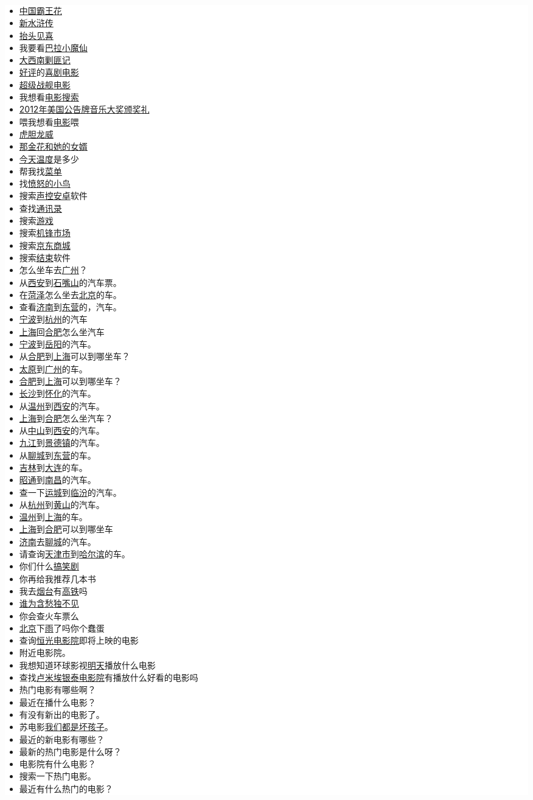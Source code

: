 - [中国霸王花](name)
- [新水浒传](name)
- [抬头见喜](name)
- 我要看[巴拉小魔仙](name)
- [大西南剿匪记](name)
- [好评](scoreDescr)的[喜剧](tag)[电影](category)
- [超级战舰](name)[电影](category)
- 我想看[电影](category)[搜索](name)
- [2012年](datetime_date)[美国公告牌音乐大奖颁奖礼](name)
- 喂我想看[电影](category)喂
- [虎胆龙威](name)
- [那金花和她的女婿](name)
- [今天](datetime_date)[温度](subfocus)是多少
- 帮我找[菜单](name)
- 找[愤怒的小鸟](name)
- 搜索[声控安卓](name)软件
- 查找[通讯录](name)
- 搜索[游戏](name)
- 搜索[机锋市场](name)
- 搜索[京东商城](name)
- 搜索[结束](name)软件
- 怎么坐车去[广州](Dest)？
- 从[西安](Src)到[石嘴山](Dest)的汽车票。
- 在[菏泽](Src)怎么坐去[北京](Dest)的车。
- 查看[济南](Src)到[东营](Dest)的，汽车。
- [宁波](Src)到[杭州](Dest)的汽车
- [上海](Src)回[合肥](Dest)怎么坐汽车
- [宁波](Src)到[岳阳](Dest)的汽车。
- 从[合肥](Src)到[上海](Dest)可以到哪坐车？
- [太原](Src)到[广州](Dest)的车。
- [合肥](Src)到[上海](Dest)可以到哪坐车？
- [长沙](Src)到[怀化](Dest)的汽车。
- 从[温州](Src)到[西安](Dest)的汽车。
- [上海](Src)到[合肥](Dest)怎么坐汽车？
- 从[中山](Src)到[西安](Dest)的汽车。
- [九江](Src)到[景德镇](Dest)的汽车。
- 从[聊城](Src)到[东营](Dest)的车。
- [吉林](Src)到[大连](Dest)的车。
- [昭通](Src)到[南昌](Dest)的汽车。
- 查一下[运城](Src)到[临汾](Dest)的汽车。
- 从[杭州](Src)到[黄山](Dest)的汽车。
- [温州](Src)到[上海](Dest)的车。
- [上海](Src)到[合肥](Dest)可以到哪坐车
- [济南](Src)去[聊城](Dest)的汽车。
- 请查询[天津市](Src)到[哈尔滨](Dest)的车。
- 你们什么[搞笑剧](category)
- 你再给我推荐几本书
- 我去[烟台](endLoc_city)有[高铁](category)吗
- [谁为含愁独不见](keyword)
- 你会查火车票么
- [北京](location_city)下[雨](subfocus)了吗你个蠢蛋
- 查询[恒光电影院](theatre)即将上映的电影
- 附近电影院。
- 我想知道环球影视[明天](datetime_date)播放什么电影
- 查找[卢米埃银泰电影院](theatre)有播放什么好看的电影吗
- 热门电影有哪些啊？
- 最近在播什么电影？
- 有没有新出的电影了。
- 苏电影[我们都是坏孩子](film)。
- 最近的新电影有哪些？
- 最新的热门电影是什么呀？
- 电影院有什么电影？
- 搜索一下热门电影。
- 最近有什么热门的电影？